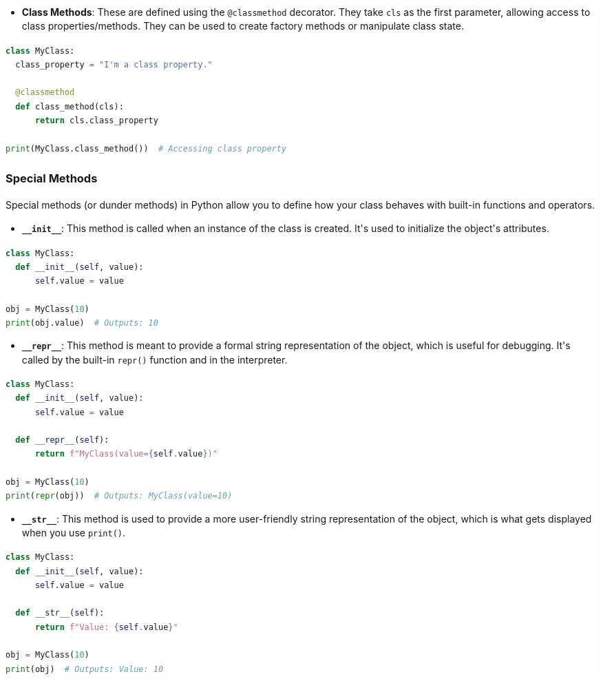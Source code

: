 - **Class Methods**: These are defined using the `@classmethod` decorator. They take `cls` as the first parameter, allowing access to class properties/methods. They can be used to create factory methods or manipulate class state.

```python
class MyClass:
  class_property = "I'm a class property."

  @classmethod
  def class_method(cls):
	  return cls.class_property

print(MyClass.class_method())  # Accessing class property
```

### Special Methods

Special methods (or dunder methods) in Python allow you to define how your class behaves with built-in functions and operators.

- **`__init__`**: This method is called when an instance of the class is created. It's used to initialize the object's attributes.

```python
class MyClass:
  def __init__(self, value):
	  self.value = value

obj = MyClass(10)
print(obj.value)  # Outputs: 10
```

- **`__repr__`**: This method is meant to provide a formal string representation of the object, which is useful for debugging. It's called by the built-in `repr()` function and in the interpreter.

```python
class MyClass:
  def __init__(self, value):
	  self.value = value

  def __repr__(self):
	  return f"MyClass(value={self.value})"

obj = MyClass(10)
print(repr(obj))  # Outputs: MyClass(value=10)
```

- **`__str__`**: This method is used to provide a more user-friendly string representation of the object, which is what gets displayed when you use `print()`.

```python
class MyClass:
  def __init__(self, value):
	  self.value = value

  def __str__(self):
	  return f"Value: {self.value}"

obj = MyClass(10)
print(obj)  # Outputs: Value: 10
```
